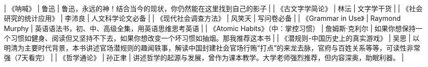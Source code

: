 | 《呐喊》                                                                   | 鲁迅                                                                                                                        | 鲁迅，永远的神！结合当今的现状，你仍然能在这里找到自己的影子                                                                                                                                                                                                                                                                                                                                                                                                                                                                                                                                        |
| 《古文字学简论》                                                           | 林沄                                                                                                                        | 文字学干货                                                                                                                                                                                                                                                                                                                                                                                                                                                                                                                                                                                          |
| 《社会研究的统计应用》                                                     | 李沛良                                                                                                                      | 人文科学论文必备                                                                                                                                                                                                                                                                                                                                                                                                                                                                                                                                                                                    |
| 《现代社会调查方法》                                                       | 风笑天                                                                                                                      | 写问卷必备                                                                                                                                                                                                                                                                                                                                                                                                                                                                                                                                                                                          |
| 《Grammar in Use》                                                         | Raymond Murphy                                                                                                              | 英语语法书，初、中、高级全集，用英语思维思考英语                                                                                                                                                                                                                                                                                                                                                                                                                                                                                                                                                    |
| 《Atomic Habits》（中：掌控习惯）                                          | 詹姆斯·克利尔                                                                                                              | 如果你想保持一个习惯如健身、阅读但又坚持不下去，如果你想改变一个坏习惯如抽烟。那我推荐这本书                                                                                                                                                                                                                                                                                                                                                                                                                                                                                                        |
| 《潜规则-中国历史上的真实游戏》                                            | 吴思                                                                                                                        | 以明清为主要时代背景，本书讲述官场潜规则的趣闻轶事，解读中国封建社会官场行贿“打点”的来龙去脉，官府与百姓关系等等，可读性非常强（7天看完）                                                                                                                                                                                                                                                                                                                                                                                                                                                         |
| 《哲学通论》                                                               | 孙正聿                                                                                                                      | 讲述哲学的起源与发展，曾作为课本教学。大学老师强烈推荐，但内容深奥，助眠利器。                                                                                                                                                                                                                                                                                                                                                                                                                                                                                                                      |